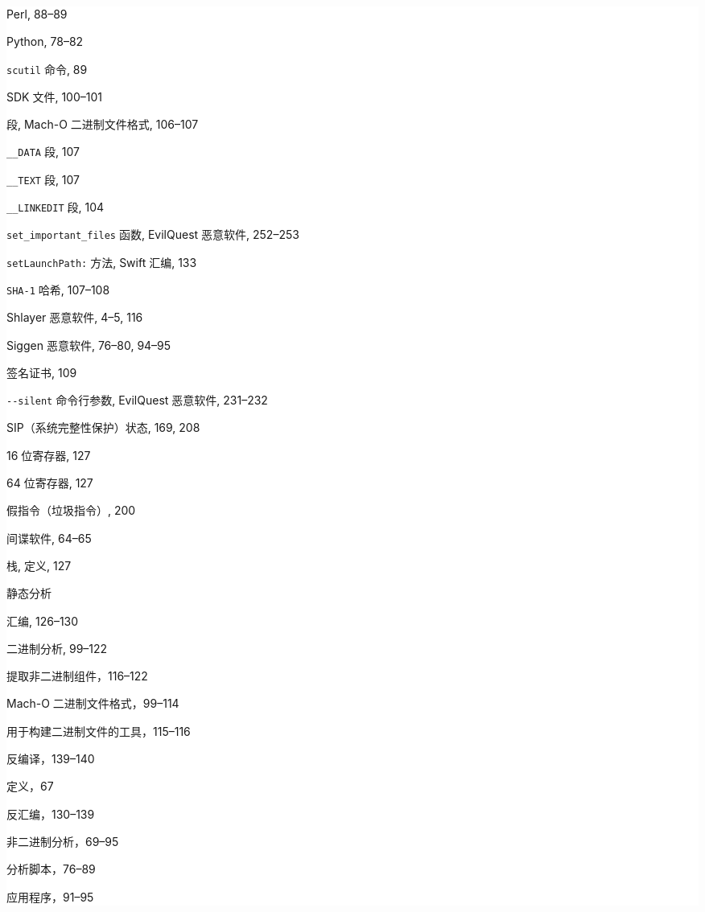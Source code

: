 Perl, 88–89

Python, 78–82

`scutil` 命令, 89

SDK 文件, 100–101

段, Mach-O 二进制文件格式, 106–107

`__DATA` 段, 107

`__TEXT` 段, 107

`__LINKEDIT` 段, 104

`set_important_files` 函数, EvilQuest 恶意软件, 252–253

`setLaunchPath:` 方法, Swift 汇编, 133

`SHA-1` 哈希, 107–108

Shlayer 恶意软件, 4–5, 116

Siggen 恶意软件, 76–80, 94–95

签名证书, 109

`--silent` 命令行参数, EvilQuest 恶意软件, 231–232

SIP（系统完整性保护）状态, 169, 208

16 位寄存器, 127

64 位寄存器, 127

假指令（垃圾指令）, 200

间谍软件, 64–65

栈, 定义, 127

静态分析

汇编, 126–130

二进制分析, 99–122

提取非二进制组件，116–122

Mach-O 二进制文件格式，99–114

用于构建二进制文件的工具，115–116

反编译，139–140

定义，67

反汇编，130–139

非二进制分析，69–95

分析脚本，76–89

应用程序，91–95
